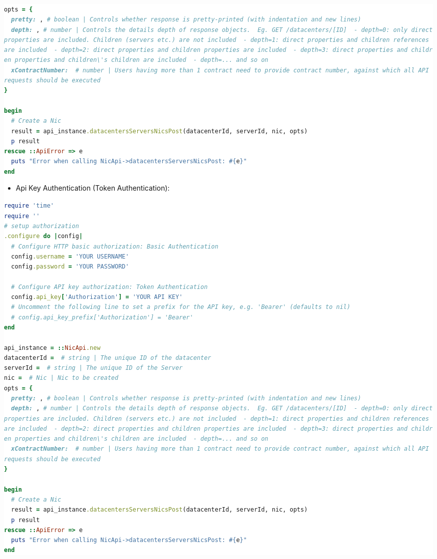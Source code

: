 ```ruby
opts = {
  pretty: , # boolean | Controls whether response is pretty-printed (with indentation and new lines)
  depth: , # number | Controls the details depth of response objects.  Eg. GET /datacenters/[ID]  - depth=0: only direct properties are included. Children (servers etc.) are not included  - depth=1: direct properties and children references are included  - depth=2: direct properties and children properties are included  - depth=3: direct properties and children properties and children\'s children are included  - depth=... and so on
  xContractNumber:  # number | Users having more than 1 contract need to provide contract number, against which all API requests should be executed
}

begin
  # Create a Nic
  result = api_instance.datacentersServersNicsPost(datacenterId, serverId, nic, opts)
  p result
rescue ::ApiError => e
  puts "Error when calling NicApi->datacentersServersNicsPost: #{e}"
end
```

* Api Key Authentication (Token Authentication):
```ruby
require 'time'
require ''
# setup authorization
.configure do |config|
  # Configure HTTP basic authorization: Basic Authentication
  config.username = 'YOUR USERNAME'
  config.password = 'YOUR PASSWORD'

  # Configure API key authorization: Token Authentication
  config.api_key['Authorization'] = 'YOUR API KEY'
  # Uncomment the following line to set a prefix for the API key, e.g. 'Bearer' (defaults to nil)
  # config.api_key_prefix['Authorization'] = 'Bearer'
end

api_instance = ::NicApi.new
datacenterId =  # string | The unique ID of the datacenter
serverId =  # string | The unique ID of the Server
nic =  # Nic | Nic to be created
opts = {
  pretty: , # boolean | Controls whether response is pretty-printed (with indentation and new lines)
  depth: , # number | Controls the details depth of response objects.  Eg. GET /datacenters/[ID]  - depth=0: only direct properties are included. Children (servers etc.) are not included  - depth=1: direct properties and children references are included  - depth=2: direct properties and children properties are included  - depth=3: direct properties and children properties and children\'s children are included  - depth=... and so on
  xContractNumber:  # number | Users having more than 1 contract need to provide contract number, against which all API requests should be executed
}

begin
  # Create a Nic
  result = api_instance.datacentersServersNicsPost(datacenterId, serverId, nic, opts)
  p result
rescue ::ApiError => e
  puts "Error when calling NicApi->datacentersServersNicsPost: #{e}"
end
```
